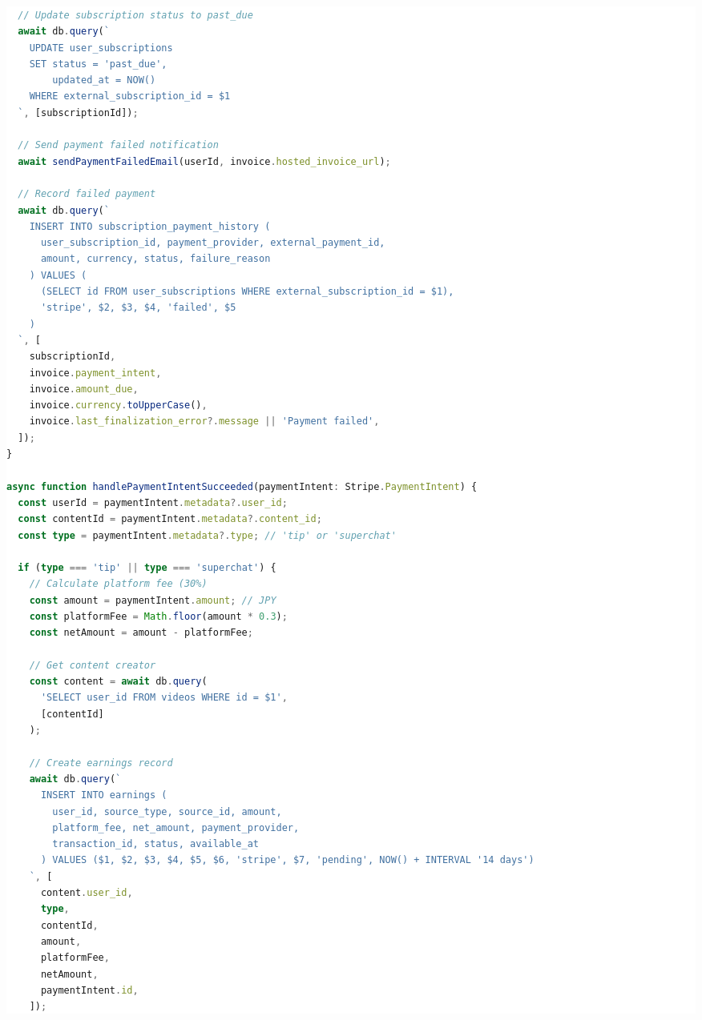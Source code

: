 ```typescript
  // Update subscription status to past_due
  await db.query(`
    UPDATE user_subscriptions
    SET status = 'past_due',
        updated_at = NOW()
    WHERE external_subscription_id = $1
  `, [subscriptionId]);

  // Send payment failed notification
  await sendPaymentFailedEmail(userId, invoice.hosted_invoice_url);

  // Record failed payment
  await db.query(`
    INSERT INTO subscription_payment_history (
      user_subscription_id, payment_provider, external_payment_id,
      amount, currency, status, failure_reason
    ) VALUES (
      (SELECT id FROM user_subscriptions WHERE external_subscription_id = $1),
      'stripe', $2, $3, $4, 'failed', $5
    )
  `, [
    subscriptionId,
    invoice.payment_intent,
    invoice.amount_due,
    invoice.currency.toUpperCase(),
    invoice.last_finalization_error?.message || 'Payment failed',
  ]);
}

async function handlePaymentIntentSucceeded(paymentIntent: Stripe.PaymentIntent) {
  const userId = paymentIntent.metadata?.user_id;
  const contentId = paymentIntent.metadata?.content_id;
  const type = paymentIntent.metadata?.type; // 'tip' or 'superchat'

  if (type === 'tip' || type === 'superchat') {
    // Calculate platform fee (30%)
    const amount = paymentIntent.amount; // JPY
    const platformFee = Math.floor(amount * 0.3);
    const netAmount = amount - platformFee;

    // Get content creator
    const content = await db.query(
      'SELECT user_id FROM videos WHERE id = $1',
      [contentId]
    );

    // Create earnings record
    await db.query(`
      INSERT INTO earnings (
        user_id, source_type, source_id, amount,
        platform_fee, net_amount, payment_provider,
        transaction_id, status, available_at
      ) VALUES ($1, $2, $3, $4, $5, $6, 'stripe', $7, 'pending', NOW() + INTERVAL '14 days')
    `, [
      content.user_id,
      type,
      contentId,
      amount,
      platformFee,
      netAmount,
      paymentIntent.id,
    ]);

```